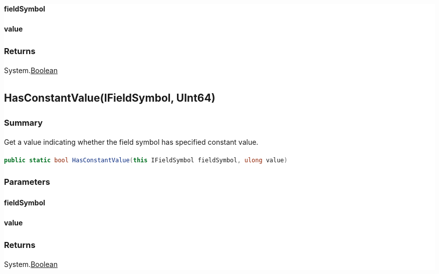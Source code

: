#### fieldSymbol

#### value

### Returns

System\.[Boolean](https://docs.microsoft.com/en-us/dotnet/api/system.boolean)

## HasConstantValue\(IFieldSymbol, UInt64\) <a name="Roslynator_SymbolExtensions_HasConstantValue_Microsoft_CodeAnalysis_IFieldSymbol_System_UInt64_"></a>

### Summary

Get a value indicating whether the field symbol has specified constant value\.

```csharp
public static bool HasConstantValue(this IFieldSymbol fieldSymbol, ulong value)
```

### Parameters

#### fieldSymbol

#### value

### Returns

System\.[Boolean](https://docs.microsoft.com/en-us/dotnet/api/system.boolean)

